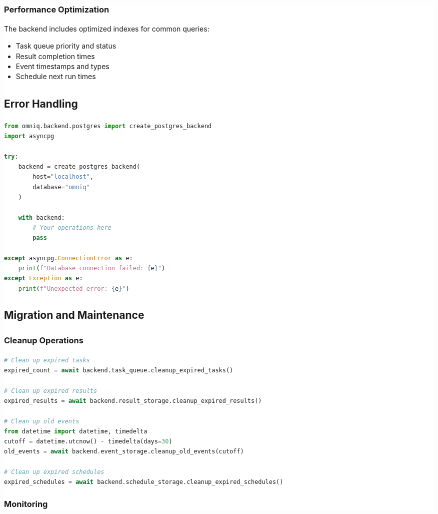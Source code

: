 ### Performance Optimization

The backend includes optimized indexes for common queries:

- Task queue priority and status
- Result completion times
- Event timestamps and types
- Schedule next run times

## Error Handling

```python
from omniq.backend.postgres import create_postgres_backend
import asyncpg

try:
    backend = create_postgres_backend(
        host="localhost",
        database="omniq"
    )
    
    with backend:
        # Your operations here
        pass
        
except asyncpg.ConnectionError as e:
    print(f"Database connection failed: {e}")
except Exception as e:
    print(f"Unexpected error: {e}")
```

## Migration and Maintenance

### Cleanup Operations

```python
# Clean up expired tasks
expired_count = await backend.task_queue.cleanup_expired_tasks()

# Clean up expired results
expired_results = await backend.result_storage.cleanup_expired_results()

# Clean up old events
from datetime import datetime, timedelta
cutoff = datetime.utcnow() - timedelta(days=30)
old_events = await backend.event_storage.cleanup_old_events(cutoff)

# Clean up expired schedules
expired_schedules = await backend.schedule_storage.cleanup_expired_schedules()
```

### Monitoring
